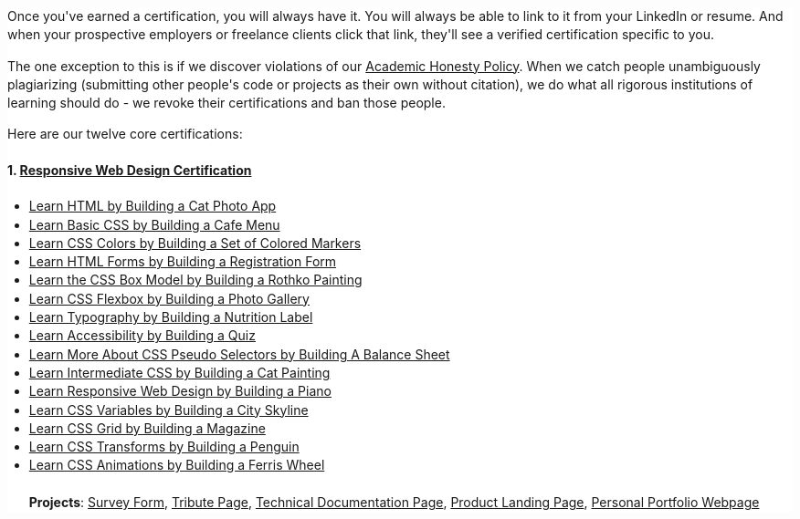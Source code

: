 Once you've earned a certification, you will always have it. You will always be able to link to it from your LinkedIn or resume. And when your prospective employers or freelance clients click that link, they'll see a verified certification specific to you.

The one exception to this is if we discover violations of our [Academic Honesty Policy](https://www.freecodecamp.org/news/academic-honesty-policy/). When we catch people unambiguously plagiarizing (submitting other people's code or projects as their own without citation), we do what all rigorous institutions of learning should do - we revoke their certifications and ban those people.

Here are our twelve core certifications:

#### 1. [Responsive Web Design Certification](https://www.freecodecamp.org/learn/2022/responsive-web-design/)

- [Learn HTML by Building a Cat Photo App](https://www.freecodecamp.org/learn/2022/responsive-web-design/#learn-html-by-building-a-cat-photo-app)
- [Learn Basic CSS by Building a Cafe Menu](https://www.freecodecamp.org/learn/2022/responsive-web-design/#learn-basic-css-by-building-a-cafe-menu)
- [Learn CSS Colors by Building a Set of Colored Markers](https://www.freecodecamp.org/learn/2022/responsive-web-design/#learn-css-colors-by-building-a-set-of-colored-markers)
- [Learn HTML Forms by Building a Registration Form](https://www.freecodecamp.org/learn/2022/responsive-web-design/#learn-html-forms-by-building-a-registration-form)
- [Learn the CSS Box Model by Building a Rothko Painting](https://www.freecodecamp.org/learn/2022/responsive-web-design/#learn-the-css-box-model-by-building-a-rothko-painting)
- [Learn CSS Flexbox by Building a Photo Gallery](https://www.freecodecamp.org/learn/2022/responsive-web-design/#learn-css-flexbox-by-building-a-photo-gallery)
- [Learn Typography by Building a Nutrition Label](https://www.freecodecamp.org/learn/2022/responsive-web-design/#learn-typography-by-building-a-nutrition-label)
- [Learn Accessibility by Building a Quiz](https://www.freecodecamp.org/learn/2022/responsive-web-design/#learn-accessibility-by-building-a-quiz)
- [Learn More About CSS Pseudo Selectors by Building A Balance Sheet](https://www.freecodecamp.org/learn/2022/responsive-web-design/#learn-more-about-css-pseudo-selectors-by-building-a-balance-sheet)
- [Learn Intermediate CSS by Building a Cat Painting](https://www.freecodecamp.org/learn/2022/responsive-web-design/#learn-intermediate-css-by-building-a-cat-painting)
- [Learn Responsive Web Design by Building a Piano](https://www.freecodecamp.org/learn/2022/responsive-web-design/#learn-responsive-web-design-by-building-a-piano)
- [Learn CSS Variables by Building a City Skyline](https://www.freecodecamp.org/learn/2022/responsive-web-design/#learn-css-variables-by-building-a-city-skyline)
- [Learn CSS Grid by Building a Magazine](https://www.freecodecamp.org/learn/2022/responsive-web-design/#learn-css-grid-by-building-a-magazine)
- [Learn CSS Transforms by Building a Penguin](https://www.freecodecamp.org/learn/2022/responsive-web-design/#learn-css-transforms-by-building-a-penguin)
- [Learn CSS Animations by Building a Ferris Wheel](https://www.freecodecamp.org/learn/2022/responsive-web-design/#learn-css-animation-by-building-a-ferris-wheel)
  <br />
  <br />
  **Projects**: [Survey Form](https://www.freecodecamp.org/learn/2022/responsive-web-design/build-a-survey-form-project/build-a-survey-form), [Tribute Page](https://www.freecodecamp.org/learn/2022/responsive-web-design/build-a-tribute-page-project/build-a-tribute-page), [Technical Documentation Page](https://www.freecodecamp.org/learn/2022/responsive-web-design/build-a-technical-documentation-page-project/build-a-technical-documentation-page), [Product Landing Page](https://www.freecodecamp.org/learn/2022/responsive-web-design/build-a-product-landing-page-project/build-a-product-landing-page), [Personal Portfolio Webpage](https://www.freecodecamp.org/learn/2022/responsive-web-design/build-a-personal-portfolio-webpage-project/build-a-personal-portfolio-webpage)
